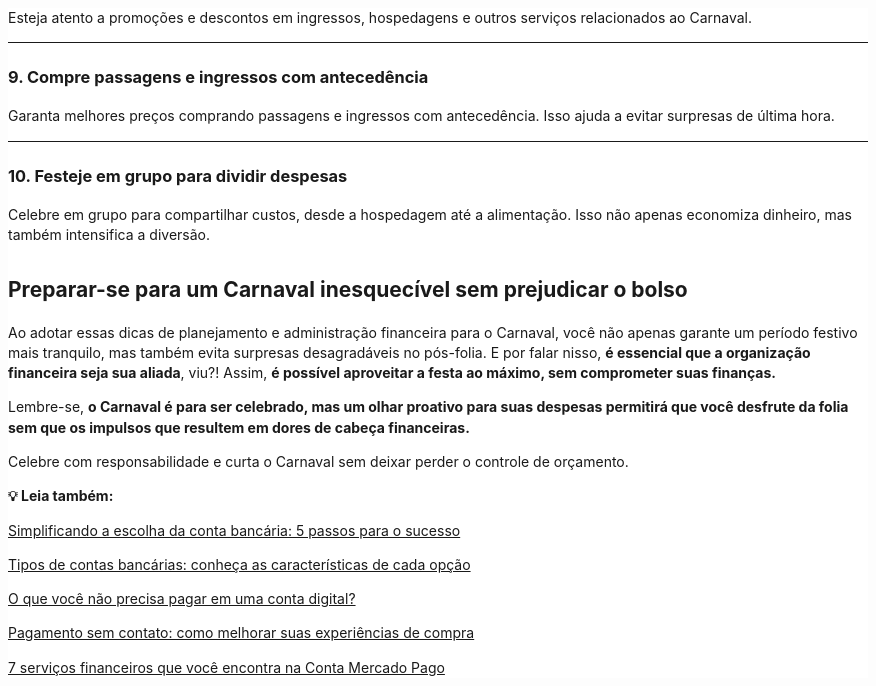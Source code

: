 Esteja atento a promoções e descontos em ingressos, hospedagens e outros serviços relacionados ao Carnaval.

********

[](#)
### **9.** **Compre passagens e ingressos com antecedência**

Garanta melhores preços comprando passagens e ingressos com antecedência. Isso ajuda a evitar surpresas de última hora.

********

[](#)
### **10.** **Festeje em grupo para dividir despesas**

Celebre em grupo para compartilhar custos, desde a hospedagem até a alimentação. Isso não apenas economiza dinheiro, mas também intensifica a diversão.

[](#)
## **Preparar-se para um Carnaval inesquecível sem prejudicar o bolso**

Ao adotar essas dicas de planejamento e administração financeira para o Carnaval, você não apenas garante um período festivo mais tranquilo, mas também evita surpresas desagradáveis no pós-folia. E por falar nisso, **é essencial que a organização financeira seja sua aliada**, viu?! Assim, **é possível aproveitar a festa ao máximo, sem comprometer suas finanças.**

Lembre-se, **o Carnaval é para ser celebrado, mas um olhar proativo para suas despesas permitirá que você desfrute da folia sem que os impulsos que resultem em dores de cabeça financeiras.**

Celebre com responsabilidade e curta o Carnaval sem deixar perder o controle de orçamento.

**💡 Leia também:**

[Simplificando a escolha da conta bancária: 5 passos para o sucesso](https://meubolso.mercadopago.com.br/tipo-de-conta-bancaria-para-realidade-financeira)

[Tipos de contas bancárias: conheça as características de cada opção](https://meubolso.mercadopago.com.br/diferenca-entre-os-tipos-de-contas-bancarias)

[O que você não precisa pagar em uma conta digital?](https://meubolso.mercadopago.com.br/conta-digital)

[Pagamento sem contato: como melhorar suas experiências de compra](https://meubolso.mercadopago.com.br/pagamentos-sem-contato)

[7 serviços financeiros que você encontra na Conta Mercado Pago](https://conteudo.mercadopago.com.br/7-servicos-financeiros-que-voce-encontra-na-conta-mercado-pago)